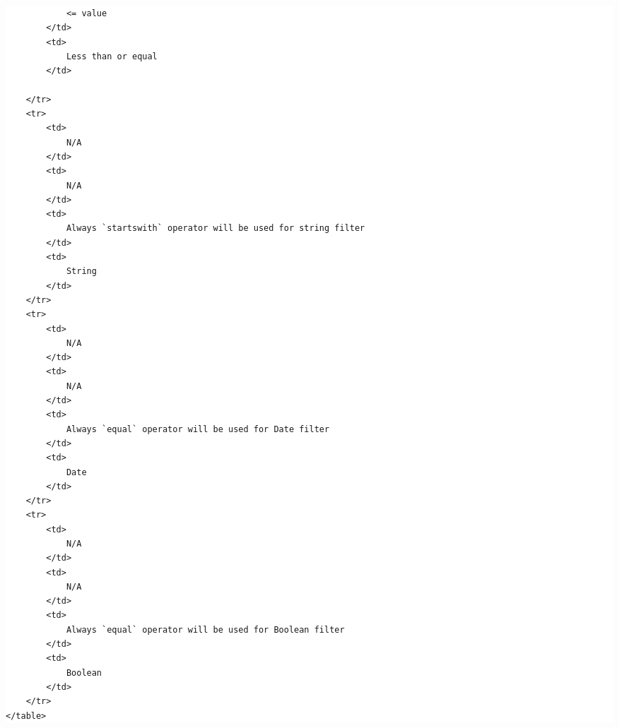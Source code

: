                 <= value
            </td>
            <td>
                Less than or equal
            </td>
           
        </tr>
        <tr>
            <td>
                N/A
            </td>
            <td>
                N/A
            </td>
            <td>
                Always `startswith` operator will be used for string filter
            </td>
            <td>
                String
            </td>
        </tr>
        <tr>
            <td>
                N/A
            </td>
            <td>
                N/A
            </td>
            <td>
                Always `equal` operator will be used for Date filter 
            </td>
            <td>
                Date
            </td>
        </tr>
        <tr>
            <td>
                N/A
            </td>
            <td>
                N/A
            </td>
            <td>
                Always `equal` operator will be used for Boolean filter
            </td>
            <td>
                Boolean
            </td>
        </tr>
    </table>
	
	